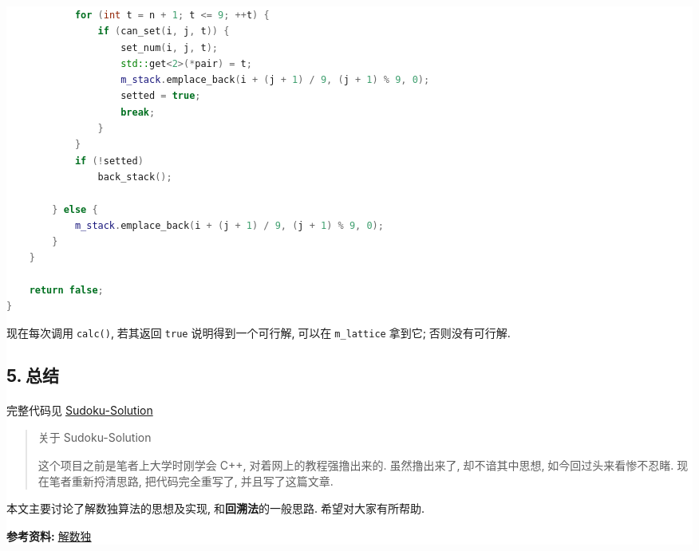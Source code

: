 ```cpp
            for (int t = n + 1; t <= 9; ++t) {
                if (can_set(i, j, t)) {
                    set_num(i, j, t);
                    std::get<2>(*pair) = t;
                    m_stack.emplace_back(i + (j + 1) / 9, (j + 1) % 9, 0);
                    setted = true;
                    break;
                }
            }
            if (!setted)
                back_stack();

        } else {
            m_stack.emplace_back(i + (j + 1) / 9, (j + 1) % 9, 0);
        }
    }

    return false;
}
```

现在每次调用 `calc()`, 若其返回 `true` 说明得到一个可行解, 可以在 `m_lattice` 拿到它; 否则没有可行解.

## 5. 总结
完整代码见 [Sudoku-Solution](https://github.com/luyuhuang/Sudoku-Solution)

> 关于 Sudoku-Solution
>
> 这个项目之前是笔者上大学时刚学会 C++, 对着网上的教程强撸出来的. 虽然撸出来了, 却不谙其中思想, 如今回过头来看惨不忍睹. 现在笔者重新捋清思路, 把代码完全重写了, 并且写了这篇文章.

本文主要讨论了解数独算法的思想及实现, 和**回溯法**的一般思路. 希望对大家有所帮助.

**参考资料:**
[解数独](https://leetcode-cn.com/problems/sudoku-solver/solution/jie-shu-du-by-leetcode/)
